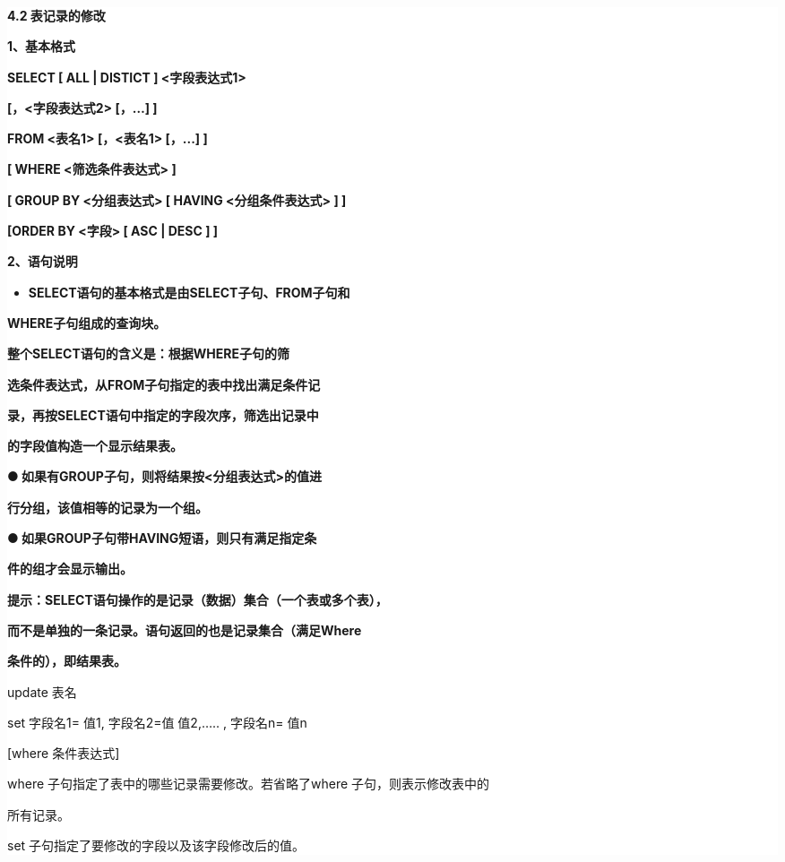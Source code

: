  

**4.2  表记录的修改**

 

**1、基本格式**

**SELECT [ ALL | DISTICT ] <字段表达式1>**

**[，<字段表达式2> [，…] ]**

**FROM <表名1> [，<表名1> [，...] ]**

**[ WHERE <筛选条件表达式> ]**

**[ GROUP BY <分组表达式> [ HAVING <分组条件表达式> ] ]**

**[ORDER BY <字段> [ ASC | DESC ] ]**

 

**2、语句说明**

- **SELECT语句的基本格式是由SELECT子句、FROM子句和**

**WHERE子句组成的查询块。**

 

**整个SELECT语句的含义是：根据WHERE子句的筛**

**选条件表达式，从FROM子句指定的表中找出满足条件记**

**录，再按SELECT语句中指定的字段次序，筛选出记录中**

**的字段值构造一个显示结果表。**

**● 如果有GROUP子句，则将结果按<分组表达式>的值进**

**行分组，该值相等的记录为一个组。**

**● 如果GROUP子句带HAVING短语，则只有满足指定条**

**件的组才会显示输出。**

**提示：SELECT语句操作的是记录（数据）集合（一个表或多个表），**

**而不是单独的一条记录。语句返回的也是记录集合（满足Where**

**条件的），即结果表。**

update  表名

set  字段名1= 值1, 字段名2=值 值2,….. , 字段名n= 值n

[where  条件表达式]

where 子句指定了表中的哪些记录需要修改。若省略了where 子句，则表示修改表中的

所有记录。

set 子句指定了要修改的字段以及该字段修改后的值。

 

 

 
